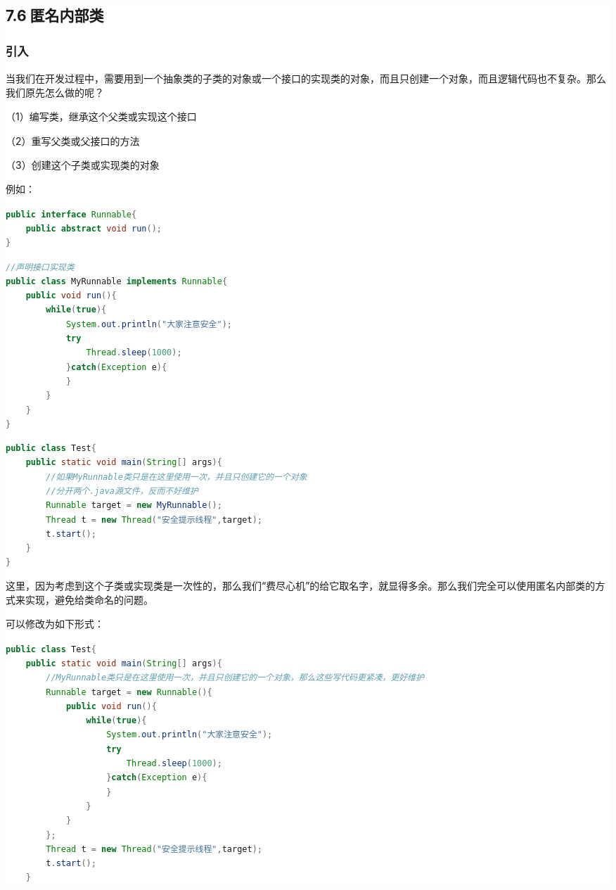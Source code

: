 ## 7.6 匿名内部类

### 引入

当我们在开发过程中，需要用到一个抽象类的子类的对象或一个接口的实现类的对象，而且只创建一个对象，而且逻辑代码也不复杂。那么我们原先怎么做的呢？

（1）编写类，继承这个父类或实现这个接口

（2）重写父类或父接口的方法

（3）创建这个子类或实现类的对象

例如：

```java
public interface Runnable{
    public abstract void run();
}
```

```java
//声明接口实现类
public class MyRunnable implements Runnable{
    public void run(){
        while(true){
            System.out.println("大家注意安全");
            try
            	Thread.sleep(1000);
            }catch(Exception e){                
            }
        }
    }
}
```

```java
public class Test{
    public static void main(String[] args){
        //如果MyRunnable类只是在这里使用一次，并且只创建它的一个对象
        //分开两个.java源文件，反而不好维护
        Runnable target = new MyRunnable();
        Thread t = new Thread("安全提示线程",target);
        t.start();
    }
}
```

这里，因为考虑到这个子类或实现类是一次性的，那么我们“费尽心机”的给它取名字，就显得多余。那么我们完全可以使用匿名内部类的方式来实现，避免给类命名的问题。

可以修改为如下形式：

```java
public class Test{
    public static void main(String[] args){
        //MyRunnable类只是在这里使用一次，并且只创建它的一个对象，那么这些写代码更紧凑，更好维护
        Runnable target = new Runnable(){
            public void run(){
                while(true){
                    System.out.println("大家注意安全");
                    try
                        Thread.sleep(1000);
                    }catch(Exception e){                
                    }
                }
            }
        };
        Thread t = new Thread("安全提示线程",target);
        t.start();
    }
```